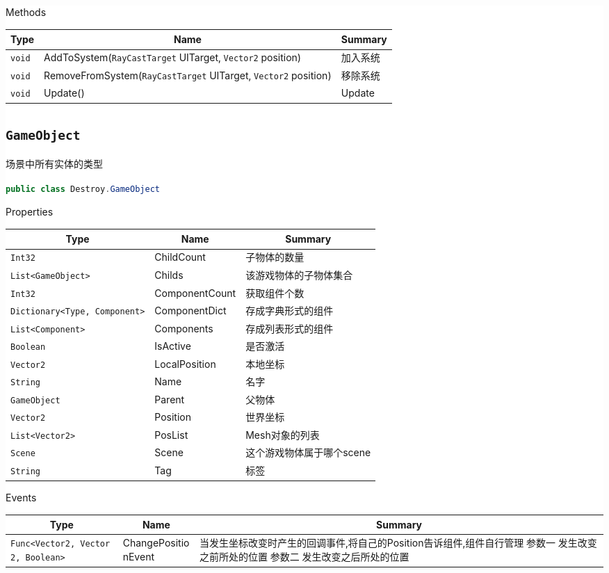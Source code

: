 
Methods

| Type | Name | Summary | 
| --- | --- | --- | 
| `void` | AddToSystem(`RayCastTarget` UITarget, `Vector2` position) | 加入系统 | 
| `void` | RemoveFromSystem(`RayCastTarget` UITarget, `Vector2` position) | 移除系统 | 
| `void` | Update() | Update | 


## `GameObject`

场景中所有实体的类型
```csharp
public class Destroy.GameObject

```

Properties

| Type | Name | Summary | 
| --- | --- | --- | 
| `Int32` | ChildCount | 子物体的数量 | 
| `List<GameObject>` | Childs | 该游戏物体的子物体集合 | 
| `Int32` | ComponentCount | 获取组件个数 | 
| `Dictionary<Type, Component>` | ComponentDict | 存成字典形式的组件 | 
| `List<Component>` | Components | 存成列表形式的组件 | 
| `Boolean` | IsActive | 是否激活 | 
| `Vector2` | LocalPosition | 本地坐标 | 
| `String` | Name | 名字 | 
| `GameObject` | Parent | 父物体 | 
| `Vector2` | Position | 世界坐标 | 
| `List<Vector2>` | PosList | Mesh对象的列表 | 
| `Scene` | Scene | 这个游戏物体属于哪个scene | 
| `String` | Tag | 标签 | 


Events

| Type | Name | Summary | 
| --- | --- | --- | 
| `Func<Vector2, Vector2, Boolean>` | ChangePositionEvent | 当发生坐标改变时产生的回调事件,将自己的Position告诉组件,组件自行管理  参数一 发生改变之前所处的位置 参数二 发生改变之后所处的位置 | 

